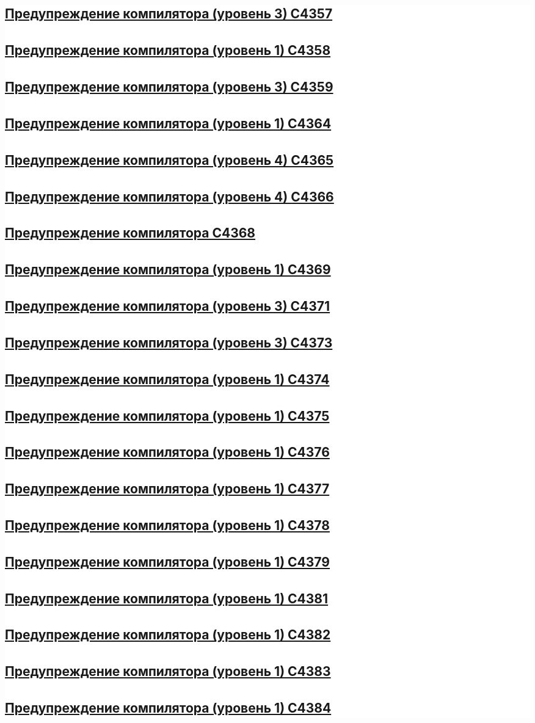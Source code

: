## [Предупреждение компилятора (уровень 3) C4357](compiler-warning-level-3-c4357.md)
## [Предупреждение компилятора (уровень 1) C4358](compiler-warning-level-1-c4358.md)
## [Предупреждение компилятора (уровень 3) C4359](compiler-warning-level-3-c4359.md)
## [Предупреждение компилятора (уровень 1) C4364](compiler-warning-level-1-c4364.md)
## [Предупреждение компилятора (уровень 4) C4365](compiler-warning-level-4-c4365.md)
## [Предупреждение компилятора (уровень 4) C4366](compiler-warning-level-4-c4366.md)
## [Предупреждение компилятора C4368](compiler-warning-c4368.md)
## [Предупреждение компилятора (уровень 1) C4369](compiler-warning-level-1-c4369.md)
## [Предупреждение компилятора (уровень 3) C4371](c4371.md)
## [Предупреждение компилятора (уровень 3) C4373](compiler-warning-level-3-c4373.md)
## [Предупреждение компилятора (уровень 1) C4374](compiler-warning-level-1-c4374.md)
## [Предупреждение компилятора (уровень 1) C4375](compiler-warning-level-1-c4375.md)
## [Предупреждение компилятора (уровень 1) C4376](compiler-warning-level-1-c4376.md)
## [Предупреждение компилятора (уровень 1) C4377](compiler-warning-level-1-c4377.md)
## [Предупреждение компилятора (уровень 1) C4378](compiler-warning-level-1-c4378.md)
## [Предупреждение компилятора (уровень 1) C4379](compiler-warning-level-1-c4379.md)
## [Предупреждение компилятора (уровень 1) C4381](compiler-warning-level-1-c4381.md)
## [Предупреждение компилятора (уровень 1) C4382](compiler-warning-level-1-c4382.md)
## [Предупреждение компилятора (уровень 1) C4383](compiler-warning-level-1-c4383.md)
## [Предупреждение компилятора (уровень 1) C4384](compiler-warning-level-1-c4384.md)